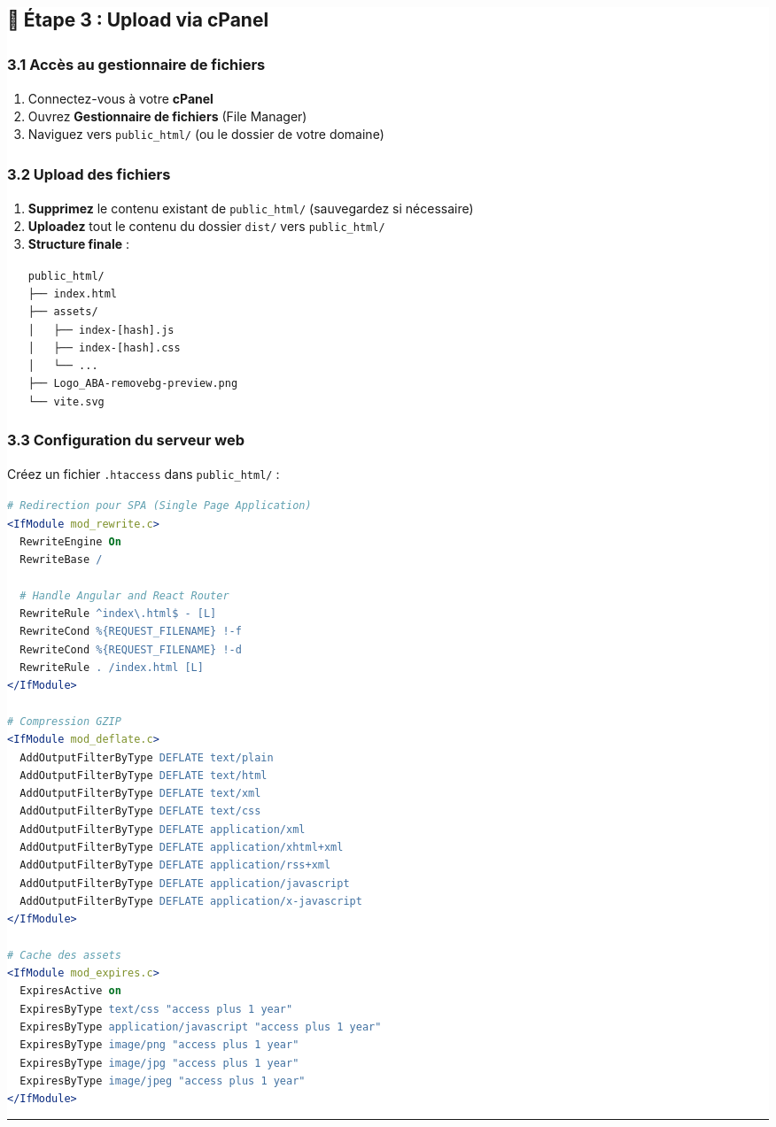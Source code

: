## 📁 Étape 3 : Upload via cPanel

### 3.1 Accès au gestionnaire de fichiers
1. Connectez-vous à votre **cPanel**
2. Ouvrez **Gestionnaire de fichiers** (File Manager)
3. Naviguez vers `public_html/` (ou le dossier de votre domaine)

### 3.2 Upload des fichiers
1. **Supprimez** le contenu existant de `public_html/` (sauvegardez si nécessaire)
2. **Uploadez** tout le contenu du dossier `dist/` vers `public_html/`
3. **Structure finale** :
   ```
   public_html/
   ├── index.html
   ├── assets/
   │   ├── index-[hash].js
   │   ├── index-[hash].css
   │   └── ...
   ├── Logo_ABA-removebg-preview.png
   └── vite.svg
   ```

### 3.3 Configuration du serveur web
Créez un fichier `.htaccess` dans `public_html/` :

```apache
# Redirection pour SPA (Single Page Application)
<IfModule mod_rewrite.c>
  RewriteEngine On
  RewriteBase /
  
  # Handle Angular and React Router
  RewriteRule ^index\.html$ - [L]
  RewriteCond %{REQUEST_FILENAME} !-f
  RewriteCond %{REQUEST_FILENAME} !-d
  RewriteRule . /index.html [L]
</IfModule>

# Compression GZIP
<IfModule mod_deflate.c>
  AddOutputFilterByType DEFLATE text/plain
  AddOutputFilterByType DEFLATE text/html
  AddOutputFilterByType DEFLATE text/xml
  AddOutputFilterByType DEFLATE text/css
  AddOutputFilterByType DEFLATE application/xml
  AddOutputFilterByType DEFLATE application/xhtml+xml
  AddOutputFilterByType DEFLATE application/rss+xml
  AddOutputFilterByType DEFLATE application/javascript
  AddOutputFilterByType DEFLATE application/x-javascript
</IfModule>

# Cache des assets
<IfModule mod_expires.c>
  ExpiresActive on
  ExpiresByType text/css "access plus 1 year"
  ExpiresByType application/javascript "access plus 1 year"
  ExpiresByType image/png "access plus 1 year"
  ExpiresByType image/jpg "access plus 1 year"
  ExpiresByType image/jpeg "access plus 1 year"
</IfModule>
```

---